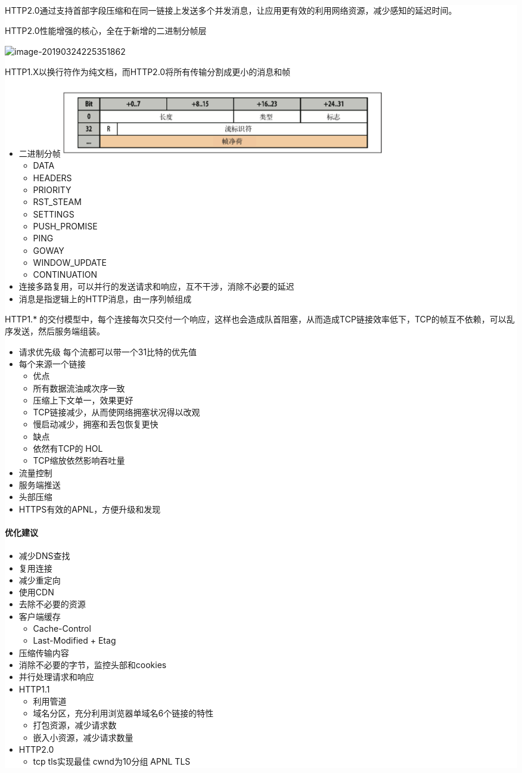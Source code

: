 HTTP2.0通过支持首部字段压缩和在同一链接上发送多个并发消息，让应用更有效的利用网络资源，减少感知的延迟时间。

HTTP2.0性能增强的核心，全在于新增的二进制分帧层

![image-20190324225351862](../images/image-20190324225351862.png)

HTTP1.X以换行符作为纯文档，而HTTP2.0将所有传输分割成更小的消息和帧

* 二进制分帧![image-20190324231747121](images/image-20190324231747121.png)
  * DATA
  * HEADERS
  * PRIORITY
  * RST_STEAM
  * SETTINGS
  * PUSH_PROMISE
  * PING
  * GOWAY
  * WINDOW_UPDATE
  * CONTINUATION
* 连接多路复用，可以并行的发送请求和响应，互不干涉，消除不必要的延迟
* 消息是指逻辑上的HTTP消息，由一序列帧组成

HTTP1.* 的交付模型中，每个连接每次只交付一个响应，这样也会造成队首阻塞，从而造成TCP链接效率低下，TCP的帧互不依赖，可以乱序发送，然后服务端组装。

* 请求优先级 每个流都可以带一个31比特的优先值
* 每个来源一个链接
  * 优点
  * 所有数据流油咸次序一致
  * 压缩上下文单一，效果更好
  * TCP链接减少，从而使网络拥塞状况得以改观
  * 慢启动减少，拥塞和丢包恢复更快
  * 缺点
  * 依然有TCP的 HOL
  * TCP缩放依然影响吞吐量
* 流量控制
* 服务端推送
* 头部压缩
* HTTPS有效的APNL，方便升级和发现

#### 优化建议

* 减少DNS查找
* 复用连接
* 减少重定向
* 使用CDN
* 去除不必要的资源
* 客户端缓存
  * Cache-Control
  * Last-Modified + Etag
* 压缩传输内容
* 消除不必要的字节，监控头部和cookies
* 并行处理请求和响应
* HTTP1.1
  * 利用管道
  * 域名分区，充分利用浏览器单域名6个链接的特性
  * 打包资源，减少请求数
  * 嵌入小资源，减少请求数量
* HTTP2.0
  * tcp tls实现最佳 cwnd为10分组 APNL TLS